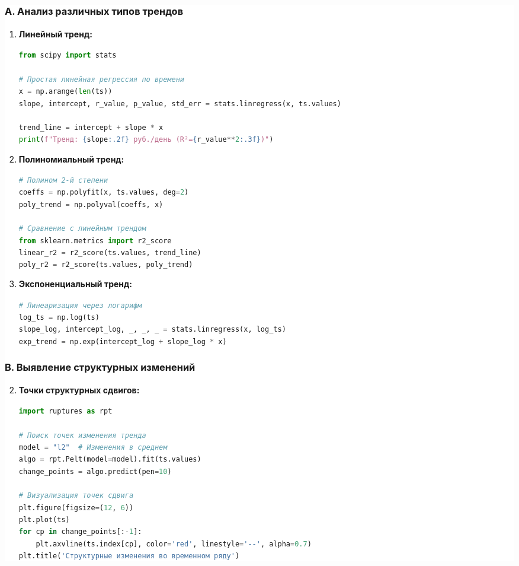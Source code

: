 ### A. Анализ различных типов трендов
   1. **Линейный тренд:**
      ```python
      from scipy import stats
      
      # Простая линейная регрессия по времени
      x = np.arange(len(ts))
      slope, intercept, r_value, p_value, std_err = stats.linregress(x, ts.values)
      
      trend_line = intercept + slope * x
      print(f"Тренд: {slope:.2f} руб./день (R²={r_value**2:.3f})")
      ```

   2. **Полиномиальный тренд:**
      ```python
      # Полином 2-й степени
      coeffs = np.polyfit(x, ts.values, deg=2)
      poly_trend = np.polyval(coeffs, x)
      
      # Сравнение с линейным трендом
      from sklearn.metrics import r2_score
      linear_r2 = r2_score(ts.values, trend_line)
      poly_r2 = r2_score(ts.values, poly_trend)
      ```

   3. **Экспоненциальный тренд:**
      ```python
      # Линеаризация через логарифм
      log_ts = np.log(ts)
      slope_log, intercept_log, _, _, _ = stats.linregress(x, log_ts)
      exp_trend = np.exp(intercept_log + slope_log * x)
      ```

### B. Выявление структурных изменений
   2. **Точки структурных сдвигов:**
      ```python
      import ruptures as rpt
      
      # Поиск точек изменения тренда
      model = "l2"  # Изменения в среднем
      algo = rpt.Pelt(model=model).fit(ts.values)
      change_points = algo.predict(pen=10)
      
      # Визуализация точек сдвига
      plt.figure(figsize=(12, 6))
      plt.plot(ts)
      for cp in change_points[:-1]:
          plt.axvline(ts.index[cp], color='red', linestyle='--', alpha=0.7)
      plt.title('Структурные изменения во временном ряду')
      ```
